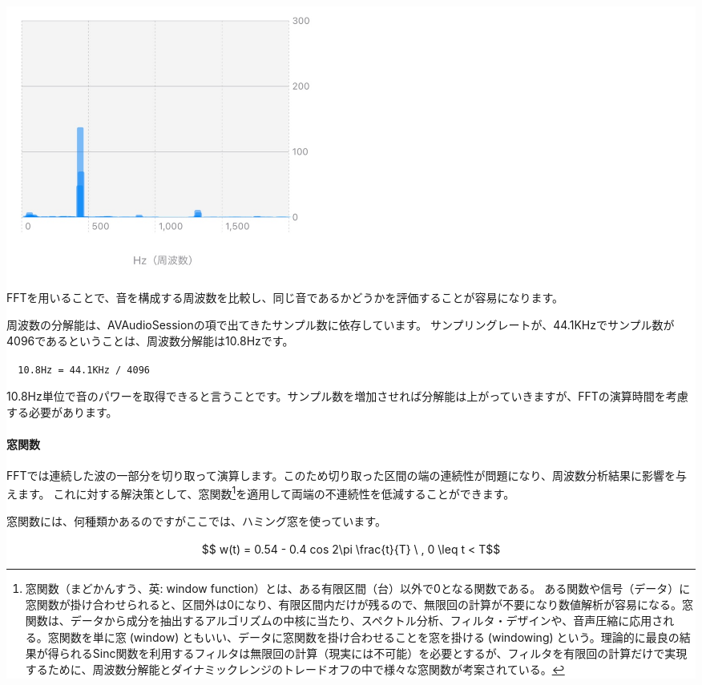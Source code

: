 <img src="./documents/image/2.jpg" width="400">

FFTを用いることで、音を構成する周波数を比較し、同じ音であるかどうかを評価することが容易になります。

周波数の分解能は、AVAudioSessionの項で出てきたサンプル数に依存しています。
サンプリングレートが、44.1KHzでサンプル数が4096であるということは、周波数分解能は10.8Hzです。

```text
  10.8Hz = 44.1KHz / 4096
```

10.8Hz単位で音のパワーを取得できると言うことです。サンプル数を増加させれば分解能は上がっていきますが、FFTの演算時間を考慮する必要があります。

#### 窓関数

FFTでは連続した波の一部分を切り取って演算します。このため切り取った区間の端の連続性が問題になり、周波数分析結果に影響を与えます。
これに対する解決策として、窓関数[^mado]を適用して両端の不連続性を低減することができます。

窓関数には、何種類かあるのですがここでは、ハミング窓を使っています。

```math
    w(t) = 0.54 - 0.4 cos 2\pi \frac{t}{T} \ , 0 \leq t < T
```


[^mado]: 窓関数（まどかんすう、英: window function）とは、ある有限区間（台）以外で0となる関数である。 ある関数や信号（データ）に窓関数が掛け合わせられると、区間外は0になり、有限区間内だけが残るので、無限回の計算が不要になり数値解析が容易になる。窓関数は、データから成分を抽出するアルゴリズムの中核に当たり、スペクトル分析、フィルタ・デザインや、音声圧縮に応用される。窓関数を単に窓 (window) ともいい、データに窓関数を掛け合わせることを窓を掛ける (windowing) という。理論的に最良の結果が得られるSinc関数を利用するフィルタは無限回の計算（現実には不可能）を必要とするが、フィルタを有限回の計算だけで実現するために、周波数分解能とダイナミックレンジのトレードオフの中で様々な窓関数が考案されている。
[^vdsp]: [Swift] vDSPを利用して高速フーリエ変換する（https://zenn.dev/moutend/articles/e39f4f162db475bea8c8）
 [^gist]: 【github:gist】hotpaw2/RecordAudio.swift (https://gist.github.com/hotpaw2/ba815fc23b5d642705f2b1dedfaf0107)
 [^fourier]: 工学においては、変換後の関数f'はもとの関数fに含まれる周波数を記述していると考え、しばしばもとの関数fの周波数領域表現 (frequency domain representation) と呼ばれる。言い換えれば、フーリエ変換は関数fを正弦波・余弦波に分解するとも言える。 (https://ja.wikipedia.org/wiki/フーリエ変換)より
